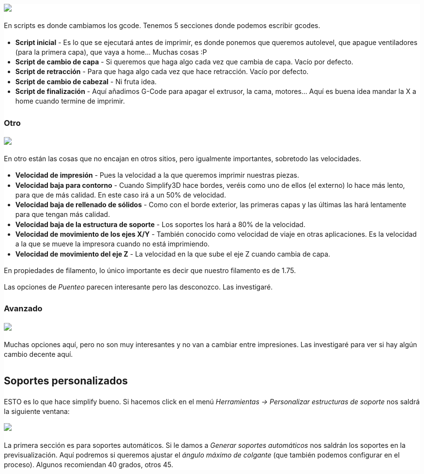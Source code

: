 ![](https://puu.sh/tgDcM/0a3af052ef.png)

En scripts es donde cambiamos los gcode. Tenemos 5 secciones donde podemos escribir gcodes.

* **Script inicial** - Es lo que se ejecutará antes de imprimir, es donde ponemos que queremos autolevel, que apague ventiladores (para la primera capa), que vaya a home... Muchas cosas :P
* **Script de cambio de capa** - Si queremos que haga algo cada vez que cambia de capa. Vacío por defecto.
* **Script de retracción** - Para que haga algo cada vez que hace retracción. Vacío por defecto.
* **Script de cambio de cabezal** - Ni fruta idea.
* **Script de finalización** - Aquí añadimos G-Code para apagar el extrusor, la cama, motores... Aquí es buena idea mandar la X a home cuando termine de imprimir.

### Otro

![](https://puu.sh/tgDmd/f5c7167a8d.png)

En otro están las cosas que no encajan en otros sitios, pero igualmente importantes, sobretodo las velocidades.

* **Velocidad de impresión** - Pues la velocidad a la que queremos imprimir nuestras piezas.
* **Velocidad baja para contorno** - Cuando Simplify3D hace bordes, veréis como uno de ellos (el externo) lo hace más lento, para que de más calidad. En este caso irá a un 50% de velocidad.
* **Velocidad baja de rellenado de sólidos** - Como con el borde exterior, las primeras capas y las últimas las hará lentamente para que tengan más calidad.
* **Velocidad baja de la estructura de soporte** - Los soportes los hará a 80% de la velocidad.
* **Velocidad de movimiento de los ejes X/Y** - También conocido como velocidad de viaje en otras aplicaciones. Es la velocidad a la que se mueve la impresora cuando no está imprimiendo.
* **Velocidad de movimiento del eje Z** - La velocidad en la que sube el eje Z cuando cambia de capa.

En propiedades de filamento, lo único importante es decir que nuestro filamento es de 1.75.

Las opciones de *Puenteo* parecen interesante pero las desconozco. Las investigaré.


### Avanzado

![](https://puu.sh/tgEiU/374b488488.png)

Muchas opciones aquí, pero no son muy interesantes y no van a cambiar entre impresiones. Las investigaré para ver si hay algún cambio decente aquí.

## Soportes personalizados

ESTO es lo que hace simplify bueno. Si hacemos click en el menú *Herramientas -> Personalizar estructuras de soporte* nos saldrá la siguiente ventana:

![](https://puu.sh/tgIDW/bca14a353b.png)

La primera sección es para soportes automáticos. Si le damos a *Generar soportes automáticos* nos saldrán los soportes en la previsualización. Aquí podremos si queremos ajustar el *ángulo máximo de colgante* (que también podemos configurar en el proceso). Algunos recomiendan 40 grados, otros 45.
